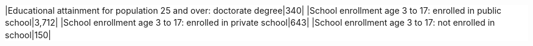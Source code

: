 |Educational attainment for population 25 and over: doctorate degree|340|
|School enrollment age 3 to 17: enrolled in public school|3,712|
|School enrollment age 3 to 17: enrolled in private school|643|
|School enrollment age 3 to 17: not enrolled in school|150|
